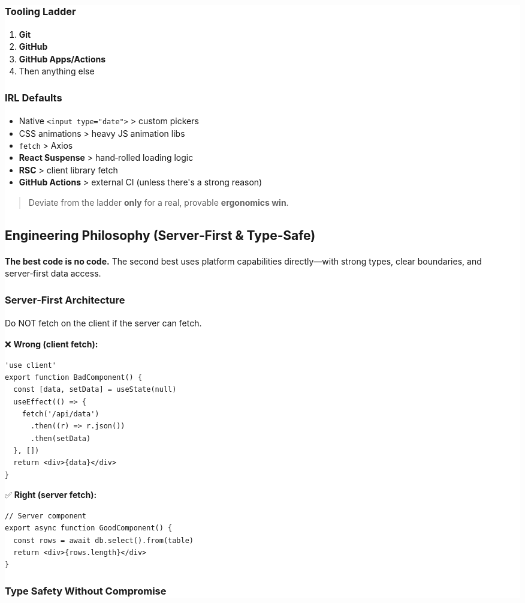 ### Tooling Ladder

1. **Git**
2. **GitHub**
3. **GitHub Apps/Actions**
4. Then anything else

### IRL Defaults

- Native `<input type="date">` > custom pickers
- CSS animations > heavy JS animation libs
- `fetch` > Axios
- **React Suspense** > hand‑rolled loading logic
- **RSC** > client library fetch
- **GitHub Actions** > external CI (unless there's a strong reason)

> Deviate from the ladder **only** for a real, provable **ergonomics win**.

## Engineering Philosophy (Server‑First & Type‑Safe)

**The best code is no code.** The second best uses platform capabilities directly—with strong types, clear boundaries, and server‑first data access.

### Server‑First Architecture

Do NOT fetch on the client if the server can fetch.

❌ **Wrong (client fetch):**

```tsx
'use client'
export function BadComponent() {
  const [data, setData] = useState(null)
  useEffect(() => {
    fetch('/api/data')
      .then((r) => r.json())
      .then(setData)
  }, [])
  return <div>{data}</div>
}
```

✅ **Right (server fetch):**

```tsx
// Server component
export async function GoodComponent() {
  const rows = await db.select().from(table)
  return <div>{rows.length}</div>
}
```

### Type Safety Without Compromise
